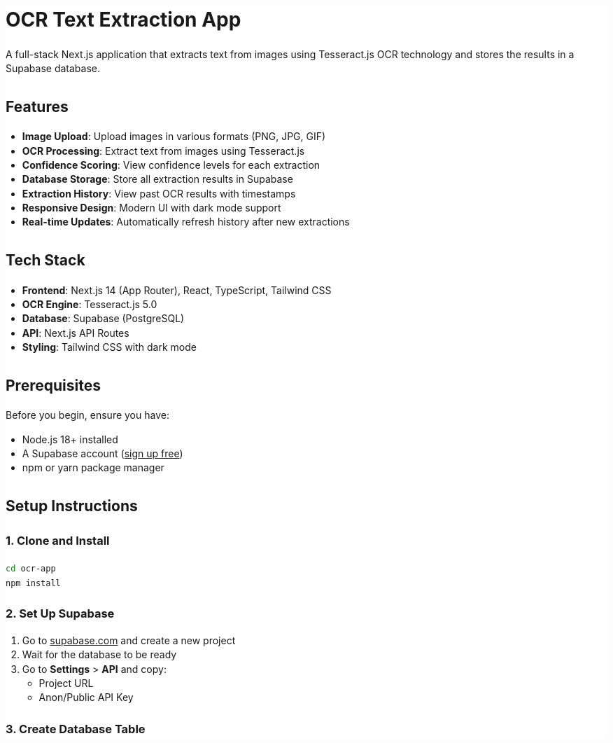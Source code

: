 # OCR Text Extraction App

A full-stack Next.js application that extracts text from images using Tesseract.js OCR technology and stores the results in a Supabase database.

## Features

- **Image Upload**: Upload images in various formats (PNG, JPG, GIF)
- **OCR Processing**: Extract text from images using Tesseract.js
- **Confidence Scoring**: View confidence levels for each extraction
- **Database Storage**: Store all extraction results in Supabase
- **Extraction History**: View past OCR results with timestamps
- **Responsive Design**: Modern UI with dark mode support
- **Real-time Updates**: Automatically refresh history after new extractions

## Tech Stack

- **Frontend**: Next.js 14 (App Router), React, TypeScript, Tailwind CSS
- **OCR Engine**: Tesseract.js 5.0
- **Database**: Supabase (PostgreSQL)
- **API**: Next.js API Routes
- **Styling**: Tailwind CSS with dark mode

## Prerequisites

Before you begin, ensure you have:

- Node.js 18+ installed
- A Supabase account ([sign up free](https://supabase.com))
- npm or yarn package manager

## Setup Instructions

### 1. Clone and Install

```bash
cd ocr-app
npm install
```

### 2. Set Up Supabase

1. Go to [supabase.com](https://supabase.com) and create a new project
2. Wait for the database to be ready
3. Go to **Settings** > **API** and copy:
   - Project URL
   - Anon/Public API Key

### 3. Create Database Table
